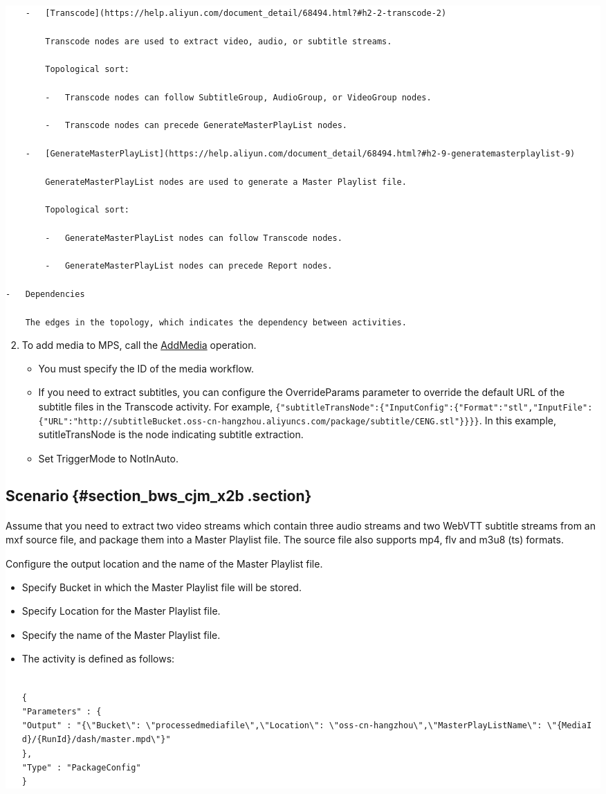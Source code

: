         -   [Transcode](https://help.aliyun.com/document_detail/68494.html?#h2-2-transcode-2)

            Transcode nodes are used to extract video, audio, or subtitle streams.

            Topological sort:

            -   Transcode nodes can follow SubtitleGroup, AudioGroup, or VideoGroup nodes.

            -   Transcode nodes can precede GenerateMasterPlayList nodes.

        -   [GenerateMasterPlayList](https://help.aliyun.com/document_detail/68494.html?#h2-9-generatemasterplaylist-9)

            GenerateMasterPlayList nodes are used to generate a Master Playlist file.

            Topological sort:

            -   GenerateMasterPlayList nodes can follow Transcode nodes.

            -   GenerateMasterPlayList nodes can precede Report nodes.

    -   Dependencies

        The edges in the topology, which indicates the dependency between activities.

2.  To add media to MPS, call the [AddMedia](https://help.aliyun.com/document_detail/44458.html) operation.

    -   You must specify the ID of the media workflow.

    -   If you need to extract subtitles, you can configure the OverrideParams parameter to override the default URL of the subtitle files in the Transcode activity. For example, `{"subtitleTransNode":{"InputConfig":{"Format":"stl","InputFile":{"URL":"http://subtitleBucket.oss-cn-hangzhou.aliyuncs.com/package/subtitle/CENG.stl"}}}}`. In this example, sutitleTransNode is the node indicating subtitle extraction.

    -   Set TriggerMode to NotInAuto.


## Scenario {#section_bws_cjm_x2b .section}

Assume that you need to extract two video streams which contain three audio streams and two WebVTT subtitle streams from an mxf source file, and package them into a Master Playlist file. The source file also supports mp4, flv and m3u8 \(ts\) formats.

Configure the output location and the name of the Master Playlist file.

-   Specify Bucket in which the Master Playlist file will be stored.

-   Specify Location for the Master Playlist file.

-   Specify the name of the Master Playlist file.

-   The activity is defined as follows:

    ```
    
    {
    "Parameters" : {
    "Output" : "{\"Bucket\": \"processedmediafile\",\"Location\": \"oss-cn-hangzhou\",\"MasterPlayListName\": \"{MediaId}/{RunId}/dash/master.mpd\"}"
    },
    "Type" : "PackageConfig"
    }
    ```
